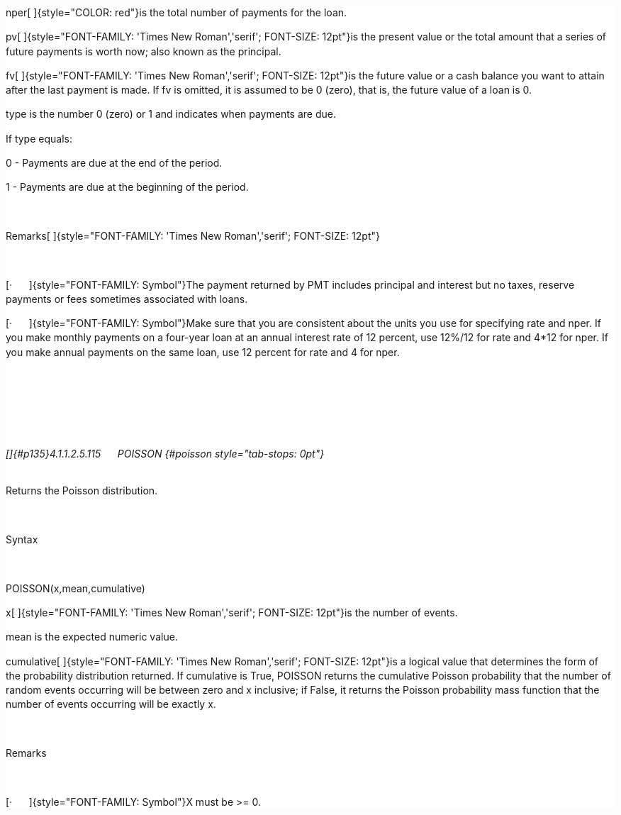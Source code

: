 nper[ ]{style="COLOR: red"}is the total number of payments for the loan.

pv[ ]{style="FONT-FAMILY: 'Times New Roman','serif'; FONT-SIZE: 12pt"}is the present value or the total amount that a series of future payments is worth now; also known as the principal.

fv[ ]{style="FONT-FAMILY: 'Times New Roman','serif'; FONT-SIZE: 12pt"}is the future value or a cash balance you want to attain after the last payment is made. If fv is omitted, it is assumed to be 0 (zero), that is, the future value of a loan is 0.

type is the number 0 (zero) or 1 and indicates when payments are due.

If type equals:

0 - Payments are due at the end of the period.

1 - Payments are due at the beginning of the period.

 

Remarks[ ]{style="FONT-FAMILY: 'Times New Roman','serif'; FONT-SIZE: 12pt"}

 

[·      ]{style="FONT-FAMILY: Symbol"}The payment returned by PMT includes principal and interest but no taxes, reserve payments or fees sometimes associated with loans.

[·      ]{style="FONT-FAMILY: Symbol"}Make sure that you are consistent about the units you use for specifying rate and nper. If you make monthly payments on a four-year loan at an annual interest rate of 12 percent, use 12%/12 for rate and 4\*12 for nper. If you make annual payments on the same loan, use 12 percent for rate and 4 for nper.

 

 

 

###### []{#p135}4.1.1.2.5.115      POISSON {#poisson style="tab-stops: 0pt"}

Returns the Poisson distribution.

 

Syntax

 

POISSON(x,mean,cumulative)

x[ ]{style="FONT-FAMILY: 'Times New Roman','serif'; FONT-SIZE: 12pt"}is the number of events.

mean is the expected numeric value.

cumulative[ ]{style="FONT-FAMILY: 'Times New Roman','serif'; FONT-SIZE: 12pt"}is a logical value that determines the form of the probability distribution returned. If cumulative is True, POISSON returns the cumulative Poisson probability that the number of random events occurring will be between zero and x inclusive; if False, it returns the Poisson probability mass function that the number of events occurring will be exactly x.

 

Remarks

 

[·      ]{style="FONT-FAMILY: Symbol"}X must be \>= 0.
